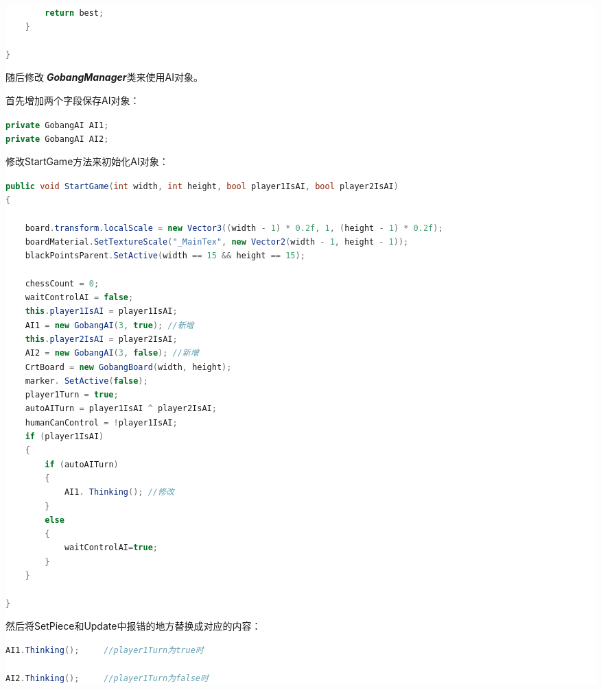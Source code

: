 ```c#
        return best;
    }

}

```

随后修改 ***GobangManager***类来使用AI对象。

首先增加两个字段保存AI对象：
```c#
private GobangAI AI1;
private GobangAI AI2;
```

修改StartGame方法来初始化AI对象：
```c#
public void StartGame(int width, int height, bool player1IsAI, bool player2IsAI)
{

    board.transform.localScale = new Vector3((width - 1) * 0.2f, 1, (height - 1) * 0.2f);
    boardMaterial.SetTextureScale("_MainTex", new Vector2(width - 1, height - 1));
    blackPointsParent.SetActive(width == 15 && height == 15);

    chessCount = 0; 
    waitControlAI = false; 
    this.player1IsAI = player1IsAI; 
    AI1 = new GobangAI(3, true); //新增
    this.player2IsAI = player2IsAI; 
    AI2 = new GobangAI(3, false); //新增
    CrtBoard = new GobangBoard(width, height); 
    marker. SetActive(false); 
    player1Turn = true; 
    autoAITurn = player1IsAI ^ player2IsAI; 
    humanCanControl = !player1IsAI; 
    if (player1IsAI)
    {
        if (autoAITurn)
        {
            AI1. Thinking(); //修改
        }
        else
        {
            waitControlAI=true;
        }
    }

}

```
然后将SetPiece和Update中报错的地方替换成对应的内容：
```c#
AI1.Thinking();     //player1Turn为true时

AI2.Thinking();     //player1Turn为false时
```
